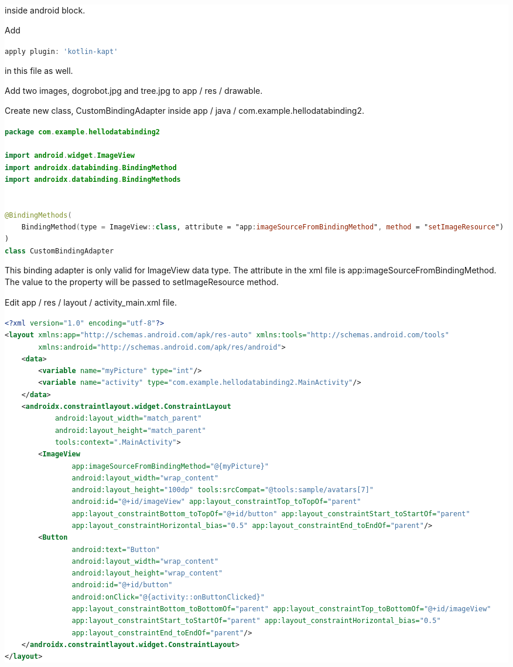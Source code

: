 inside android block.

Add

```gradle
apply plugin: 'kotlin-kapt'
```

in this file as well.

Add two images, dogrobot.jpg and tree.jpg to  app / res / drawable.

Create new class, CustomBindingAdapter inside app / java / com.example.hellodatabinding2.

```kotlin
package com.example.hellodatabinding2

import android.widget.ImageView
import androidx.databinding.BindingMethod
import androidx.databinding.BindingMethods


@BindingMethods(
    BindingMethod(type = ImageView::class, attribute = "app:imageSourceFromBindingMethod", method = "setImageResource")
)
class CustomBindingAdapter
```

This binding adapter is only valid for ImageView data type. The attribute in the xml file is app:imageSourceFromBindingMethod. The value to the property will be passed to setImageResource method.

Edit app / res / layout / activity_main.xml file.

```xml
<?xml version="1.0" encoding="utf-8"?>
<layout xmlns:app="http://schemas.android.com/apk/res-auto" xmlns:tools="http://schemas.android.com/tools"
        xmlns:android="http://schemas.android.com/apk/res/android">
    <data>
        <variable name="myPicture" type="int"/>
        <variable name="activity" type="com.example.hellodatabinding2.MainActivity"/>
    </data>
    <androidx.constraintlayout.widget.ConstraintLayout
            android:layout_width="match_parent"
            android:layout_height="match_parent"
            tools:context=".MainActivity">
        <ImageView
                app:imageSourceFromBindingMethod="@{myPicture}"
                android:layout_width="wrap_content"
                android:layout_height="100dp" tools:srcCompat="@tools:sample/avatars[7]"
                android:id="@+id/imageView" app:layout_constraintTop_toTopOf="parent"
                app:layout_constraintBottom_toTopOf="@+id/button" app:layout_constraintStart_toStartOf="parent"
                app:layout_constraintHorizontal_bias="0.5" app:layout_constraintEnd_toEndOf="parent"/>
        <Button
                android:text="Button"
                android:layout_width="wrap_content"
                android:layout_height="wrap_content"
                android:id="@+id/button"
                android:onClick="@{activity::onButtonClicked}"
                app:layout_constraintBottom_toBottomOf="parent" app:layout_constraintTop_toBottomOf="@+id/imageView"
                app:layout_constraintStart_toStartOf="parent" app:layout_constraintHorizontal_bias="0.5"
                app:layout_constraintEnd_toEndOf="parent"/>
    </androidx.constraintlayout.widget.ConstraintLayout>
</layout>
```